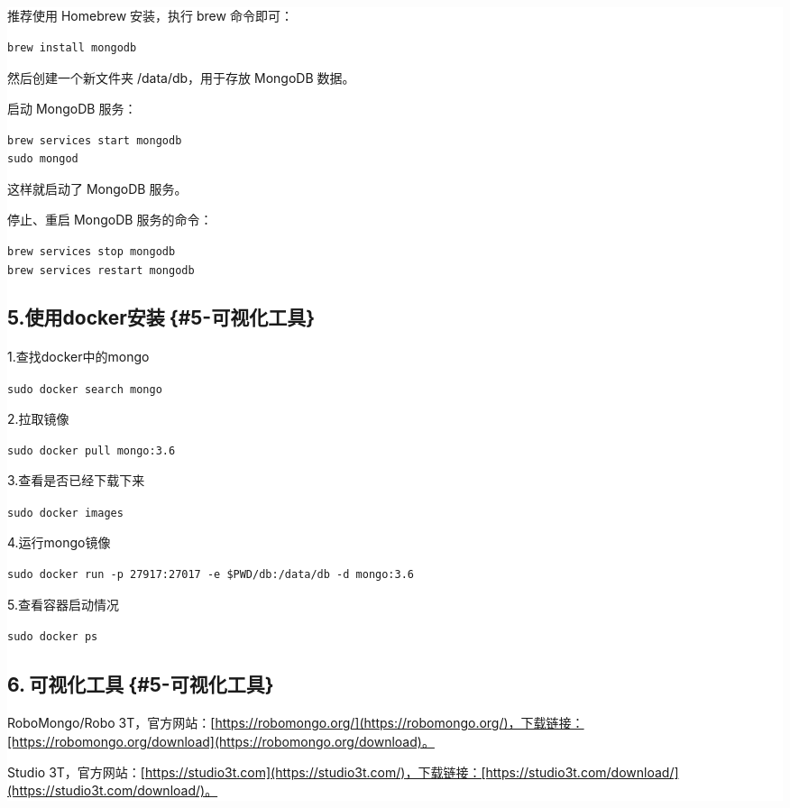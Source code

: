 推荐使用 Homebrew 安装，执行 brew 命令即可：

```text
brew install mongodb
```

然后创建一个新文件夹 /data/db，用于存放 MongoDB 数据。

启动 MongoDB 服务：

```text
brew services start mongodb
sudo mongod
```

这样就启动了 MongoDB 服务。

停止、重启 MongoDB 服务的命令：

```text
brew services stop mongodb
brew services restart mongodb
```

## 5.使用docker安装 {#5-可视化工具}

1.查找docker中的mongo

```text
sudo docker search mongo
```

2.拉取镜像

```text
sudo docker pull mongo:3.6
```

3.查看是否已经下载下来

```text
sudo docker images
```

4.运行mongo镜像

```text
sudo docker run -p 27917:27017 -e $PWD/db:/data/db -d mongo:3.6
```

5.查看容器启动情况

```text
sudo docker ps
```

## 6. 可视化工具 {#5-可视化工具}

RoboMongo/Robo 3T，官方网站：[https://robomongo.org/](https://robomongo.org/)，下载链接：[https://robomongo.org/download](https://robomongo.org/download)。

Studio 3T，官方网站：[https://studio3t.com](https://studio3t.com/)，下载链接：[https://studio3t.com/download/](https://studio3t.com/download/)。


